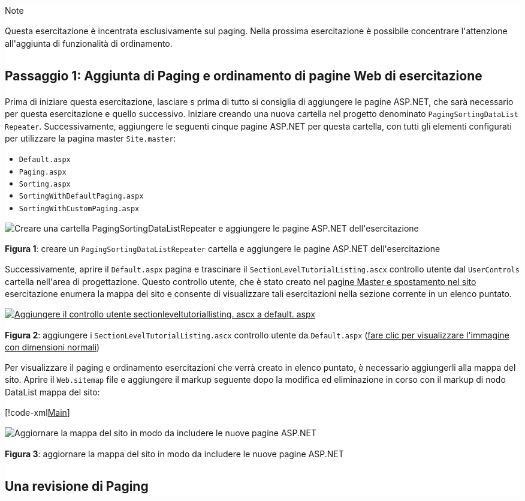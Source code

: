 > [!NOTE]
> Questa esercitazione è incentrata esclusivamente sul paging. Nella prossima esercitazione è possibile concentrare l'attenzione all'aggiunta di funzionalità di ordinamento.


## <a name="step-1-adding-the-paging-and-sorting-tutorial-web-pages"></a>Passaggio 1: Aggiunta di Paging e ordinamento di pagine Web di esercitazione

Prima di iniziare questa esercitazione, lasciare s prima di tutto si consiglia di aggiungere le pagine ASP.NET, che sarà necessario per questa esercitazione e quello successivo. Iniziare creando una nuova cartella nel progetto denominato `PagingSortingDataListRepeater`. Successivamente, aggiungere le seguenti cinque pagine ASP.NET per questa cartella, con tutti gli elementi configurati per utilizzare la pagina master `Site.master`:

- `Default.aspx`
- `Paging.aspx`
- `Sorting.aspx`
- `SortingWithDefaultPaging.aspx`
- `SortingWithCustomPaging.aspx`


![Creare una cartella PagingSortingDataListRepeater e aggiungere le pagine ASP.NET dell'esercitazione](paging-report-data-in-a-datalist-or-repeater-control-vb/_static/image1.png)

**Figura 1**: creare un `PagingSortingDataListRepeater` cartella e aggiungere le pagine ASP.NET dell'esercitazione


Successivamente, aprire il `Default.aspx` pagina e trascinare il `SectionLevelTutorialListing.ascx` controllo utente dal `UserControls` cartella nell'area di progettazione. Questo controllo utente, che è stato creato nel [pagine Master e spostamento nel sito](../introduction/master-pages-and-site-navigation-vb.md) esercitazione enumera la mappa del sito e consente di visualizzare tali esercitazioni nella sezione corrente in un elenco puntato.


[![Aggiungere il controllo utente sectionleveltutoriallisting. ascx a default. aspx](paging-report-data-in-a-datalist-or-repeater-control-vb/_static/image3.png)](paging-report-data-in-a-datalist-or-repeater-control-vb/_static/image2.png)

**Figura 2**: aggiungere i `SectionLevelTutorialListing.ascx` controllo utente da `Default.aspx` ([fare clic per visualizzare l'immagine con dimensioni normali](paging-report-data-in-a-datalist-or-repeater-control-vb/_static/image4.png))


Per visualizzare il paging e ordinamento esercitazioni che verrà creato in elenco puntato, è necessario aggiungerli alla mappa del sito. Aprire il `Web.sitemap` file e aggiungere il markup seguente dopo la modifica ed eliminazione in corso con il markup di nodo DataList mappa del sito:


[!code-xml[Main](paging-report-data-in-a-datalist-or-repeater-control-vb/samples/sample1.xml)]


![Aggiornare la mappa del sito in modo da includere le nuove pagine ASP.NET](paging-report-data-in-a-datalist-or-repeater-control-vb/_static/image5.png)

**Figura 3**: aggiornare la mappa del sito in modo da includere le nuove pagine ASP.NET


## <a name="a-review-of-paging"></a>Una revisione di Paging

